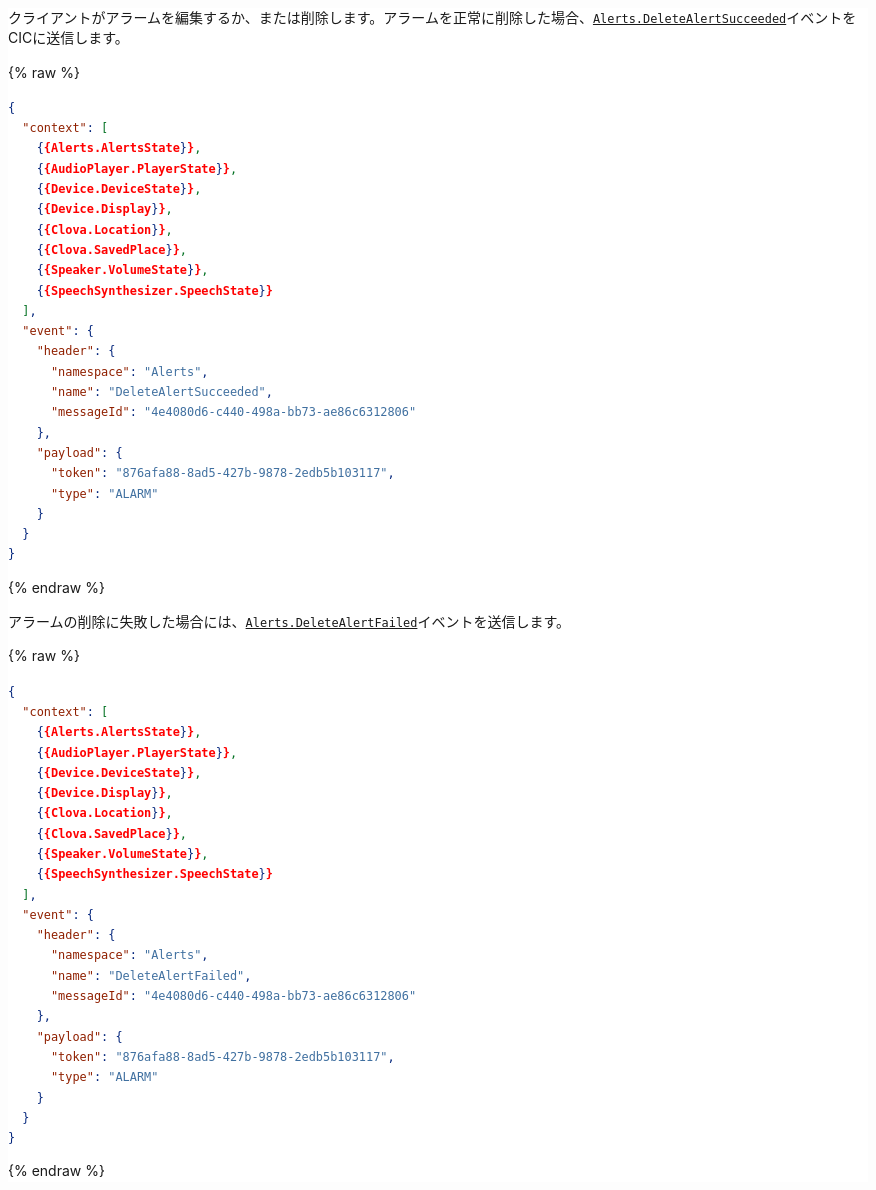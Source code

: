 クライアントがアラームを編集するか、または削除します。アラームを正常に削除した場合、[`Alerts.DeleteAlertSucceeded`](/CIC/References/CICInterface/Alerts.md#DeleteAlertSucceeded)イベントをCICに送信します。

{% raw %}
```json
{
  "context": [
    {{Alerts.AlertsState}},
    {{AudioPlayer.PlayerState}},
    {{Device.DeviceState}},
    {{Device.Display}},
    {{Clova.Location}},
    {{Clova.SavedPlace}},
    {{Speaker.VolumeState}},
    {{SpeechSynthesizer.SpeechState}}
  ],
  "event": {
    "header": {
      "namespace": "Alerts",
      "name": "DeleteAlertSucceeded",
      "messageId": "4e4080d6-c440-498a-bb73-ae86c6312806"
    },
    "payload": {
      "token": "876afa88-8ad5-427b-9878-2edb5b103117",
      "type": "ALARM"
    }
  }
}
```
{% endraw %}

アラームの削除に失敗した場合には、[`Alerts.DeleteAlertFailed`](/CIC/References/CICInterface/Alerts.md#DeleteAlertFailed)イベントを送信します。

{% raw %}
```json
{
  "context": [
    {{Alerts.AlertsState}},
    {{AudioPlayer.PlayerState}},
    {{Device.DeviceState}},
    {{Device.Display}},
    {{Clova.Location}},
    {{Clova.SavedPlace}},
    {{Speaker.VolumeState}},
    {{SpeechSynthesizer.SpeechState}}
  ],
  "event": {
    "header": {
      "namespace": "Alerts",
      "name": "DeleteAlertFailed",
      "messageId": "4e4080d6-c440-498a-bb73-ae86c6312806"
    },
    "payload": {
      "token": "876afa88-8ad5-427b-9878-2edb5b103117",
      "type": "ALARM"
    }
  }
}
```
{% endraw %}
